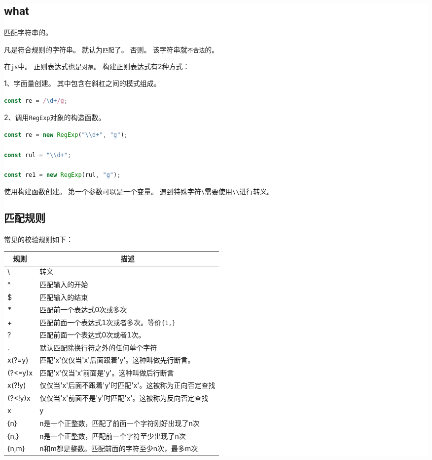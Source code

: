 ## what

匹配字符串的。

凡是符合规则的字符串。
就认为`匹配`了。
否则。
该字符串就`不合法`的。

在`js`中。
正则表达式也是`对象`。
构建正则表达式有2种方式：

1、字面量创建。
其中包含在斜杠之间的模式组成。

```js
const re = /\d+/g;
```

2、调用`RegExp`对象的构造函数。

```js
const re = new RegExp("\\d+", "g");

const rul = "\\d+";

const re1 = new RegExp(rul, "g");
```

使用构建函数创建。
第一个参数可以是一个变量。
遇到特殊字符`\`需要使用`\\`进行转义。

## 匹配规则

常见的校验规则如下：


| 规则 | 描述 |
| --- | --- |
| \ |  转义 |
| ^ | 匹配输入的开始 |
| $ | 匹配输入的结束 |
| * | 匹配前一个表达式0次或多次 |
| + | 匹配前面一个表达式1次或者多次。等价`{1,}` |
| ? | 匹配前面一个表达式0次或者1次。 |
| . | 默认匹配除换行符之外的任何单个字符 |
| x(?=y) | 匹配'x'仅仅当'x'后面跟着'y'。这种叫做先行断言。 |
| (?<=y)x | 匹配'x'仅当'x'前面是'y'。这种叫做后行断言 |
| x(?!y) | 仅仅当'x'后面不跟着'y'时匹配'x'。这被称为正向否定查找 |
| (?<!y)x | 仅仅当'x'前面不是'y'时匹配'x'。这被称为反向否定查找 |
| x|y | 匹配'x'或者'y' |
| {n} | n是一个正整数，匹配了前面一个字符刚好出现了n次 |
| {n,} | n是一个正整数，匹配前一个字符至少出现了n次 |
| {n,m} | n和m都是整数。匹配前面的字符至少n次，最多m次 |